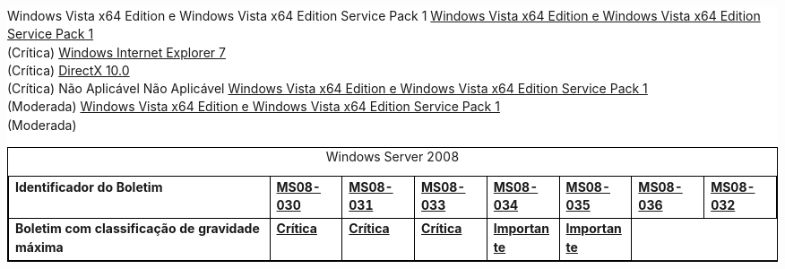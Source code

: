 <td style="border:1px solid black;">Windows Vista x64 Edition e Windows Vista x64 Edition Service Pack 1</td>
<td style="border:1px solid black;"><a href="http://www.microsoft.com/downloads/details.aspx?familyid=6adee8b9-3455-4f3b-8bdd-2585c8ff83b8">Windows Vista x64 Edition e Windows Vista x64 Edition Service Pack 1</a><br />
(Crítica)</td>
<td style="border:1px solid black;"><a href="http://www.microsoft.com/downloads/details.aspx?familyid=4cf92235-861e-4b74-bee3-8e977c8688d9">Windows Internet Explorer 7</a><br />
(Crítica)</td>
<td style="border:1px solid black;"><a href="http://www.microsoft.com/downloads/details.aspx?familyid=b040cfad-2290-44f4-8f5a-5d1ed98a7265">DirectX 10.0</a><br />
(Crítica)</td>
<td style="border:1px solid black;">Não Aplicável</td>
<td style="border:1px solid black;">Não Aplicável</td>
<td style="border:1px solid black;"><a href="http://www.microsoft.com/downloads/details.aspx?familyid=0839fcf4-85ca-445e-896b-f634b10b6700">Windows Vista x64 Edition e Windows Vista x64 Edition Service Pack 1</a><br />
(Moderada)</td>
<td style="border:1px solid black;"><a href="http://www.microsoft.com/downloads/details.aspx?familyid=67576acb-9cb6-4c76-9a72-dc5e5556b658">Windows Vista x64 Edition e Windows Vista x64 Edition Service Pack 1</a><br />
(Moderada)</td>
</tr>
</tbody>
</table>

<p></p>

 

 
<p></p>

<table style="border:1px solid black;">
<caption>Windows Server 2008</caption>
<tbody>
<tr class="odd">
<td style="border:1px solid black;"><strong>Identificador do Boletim</strong></td>
<td style="border:1px solid black;"><a href="http://technet.microsoft.com/security/bulletin/ms08-030"><strong>MS08-030</strong></a></td>
<td style="border:1px solid black;"><a href="http://technet.microsoft.com/security/bulletin/ms08-031"><strong>MS08-031</strong></a></td>
<td style="border:1px solid black;"><a href="http://go.microsoft.com/fwlink/?linkid=118655"><strong>MS08-033</strong></a></td>
<td style="border:1px solid black;"><a href="http://technet.microsoft.com/security/bulletin/ms08-034"><strong>MS08-034</strong></a></td>
<td style="border:1px solid black;"><a href="http://technet.microsoft.com/security/bulletin/ms08-035"><strong>MS08-035</strong></a></td>
<td style="border:1px solid black;"><a href="http://technet.microsoft.com/security/bulletin/ms08-036"><strong>MS08-036</strong></a></td>
<td style="border:1px solid black;"><a href="http://technet.microsoft.com/security/bulletin/ms08-032"><strong>MS08-032</strong></a></td>
</tr>
<tr class="even">
<td style="border:1px solid black;"><strong>Boletim com classificação de gravidade máxima</strong></td>
<td style="border:1px solid black;"><a href="http://go.microsoft.com/fwlink/?linkid=21140"><strong>Crítica</strong></a></td>
<td style="border:1px solid black;"><a href="http://go.microsoft.com/fwlink/?linkid=21140"><strong>Crítica</strong></a></td>
<td style="border:1px solid black;"><a href="http://go.microsoft.com/fwlink/?linkid=21140"><strong>Crítica</strong></a></td>
<td style="border:1px solid black;"><a href="http://go.microsoft.com/fwlink/?linkid=21140"><strong>Importante</strong></a></td>
<td style="border:1px solid black;"><a href="http://go.microsoft.com/fwlink/?linkid=21140"><strong>Importante</strong></a></td>